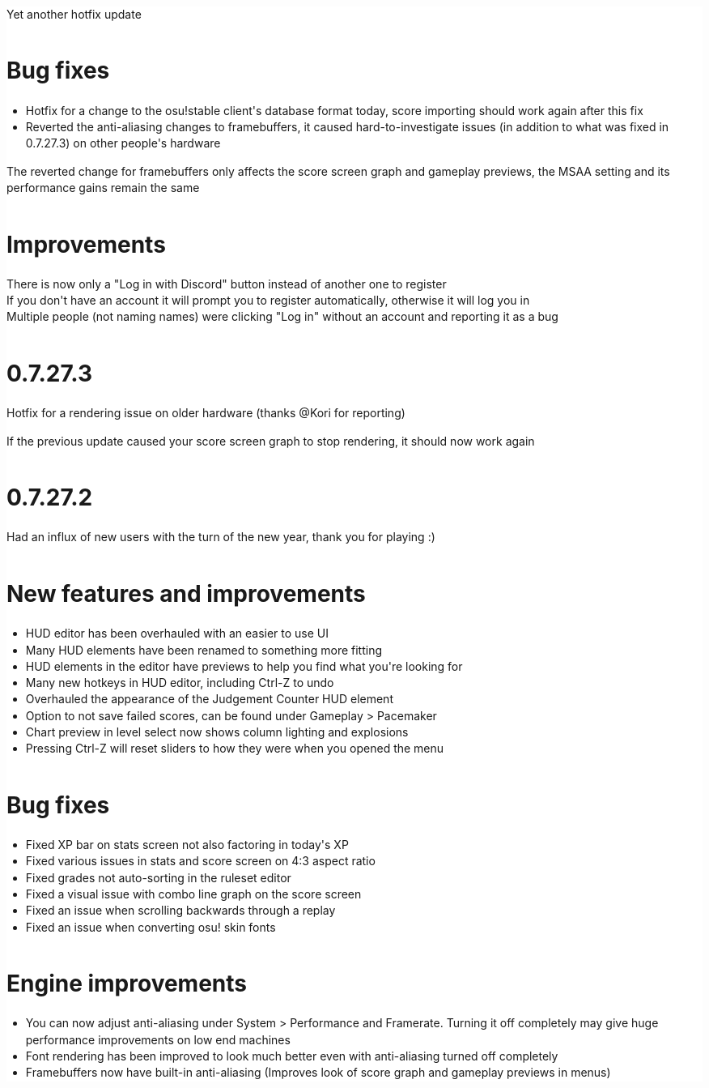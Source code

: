 Yet another hotfix update

# Bug fixes
- Hotfix for a change to the osu!stable client's database format today, score importing should work again after this fix
- Reverted the anti-aliasing changes to framebuffers, it caused hard-to-investigate issues (in addition to what was fixed in 0.7.27.3) on other people's hardware

The reverted change for framebuffers only affects the score screen graph and gameplay previews, the MSAA setting and its performance gains remain the same

# Improvements
There is now only a "Log in with Discord" button instead of another one to register  
If you don't have an account it will prompt you to register automatically, otherwise it will log you in  
Multiple people (not naming names) were clicking "Log in" without an account and reporting it as a bug

0.7.27.3
====

Hotfix for a rendering issue on older hardware (thanks @Kori for reporting)

If the previous update caused your score screen graph to stop rendering, it should now work again

0.7.27.2
====

Had an influx of new users with the turn of the new year, thank you for playing :)

# New features and improvements
- HUD editor has been overhauled with an easier to use UI
- Many HUD elements have been renamed to something more fitting
- HUD elements in the editor have previews to help you find what you're looking for
- Many new hotkeys in HUD editor, including Ctrl-Z to undo
- Overhauled the appearance of the Judgement Counter HUD element
- Option to not save failed scores, can be found under Gameplay > Pacemaker
- Chart preview in level select now shows column lighting and explosions
- Pressing Ctrl-Z will reset sliders to how they were when you opened the menu

# Bug fixes
- Fixed XP bar on stats screen not also factoring in today's XP
- Fixed various issues in stats and score screen on 4:3 aspect ratio
- Fixed grades not auto-sorting in the ruleset editor
- Fixed a visual issue with combo line graph on the score screen
- Fixed an issue when scrolling backwards through a replay
- Fixed an issue when converting osu! skin fonts

# Engine improvements
- You can now adjust anti-aliasing under System > Performance and Framerate. Turning it off completely may give huge performance improvements on low end machines
- Font rendering has been improved to look much better even with anti-aliasing turned off completely
- Framebuffers now have built-in anti-aliasing (Improves look of score graph and gameplay previews in menus)

